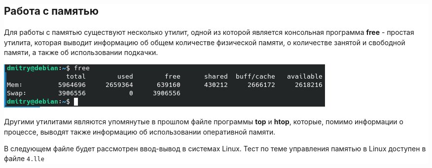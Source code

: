 ## Работа с памятью

Для работы с памятью существуют несколько утилит, одной из которой является консольная программа **free** - простая утилита, которая выводит информацию об общем количестве физической памяти, о количестве занятой и свободной памяти, а также об использовании подкачки.

![free](free.png)

Другими утилитами являются упомянутые в прошлом файле программы **top** и **htop**, которые, помимо информации о процессе, выводят также информацию об использовании оперативной памяти.

В следующем файле будет рассмотрен ввод-вывод в системах Linux. Тест по теме управления памятью в Linux доступен в файле `4.lle`
